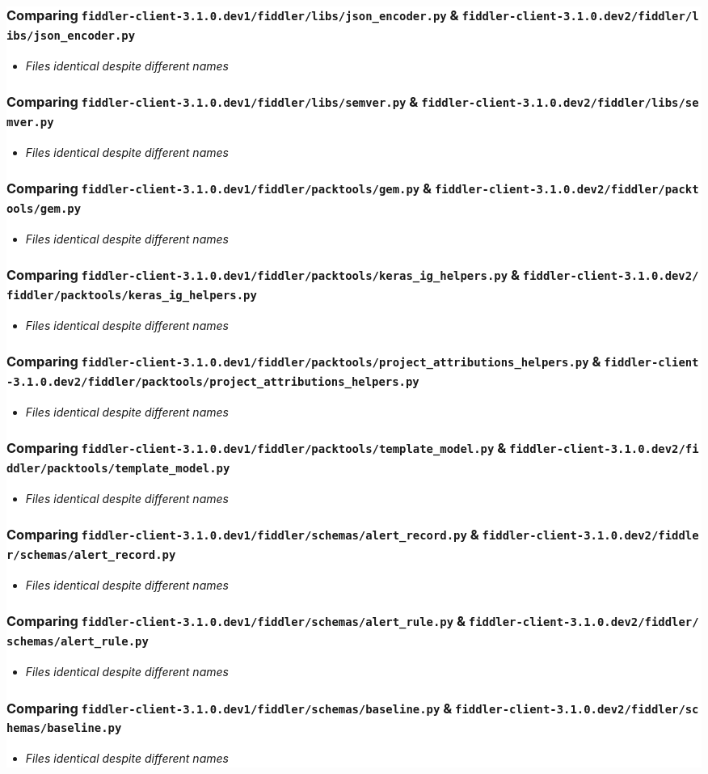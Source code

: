 ### Comparing `fiddler-client-3.1.0.dev1/fiddler/libs/json_encoder.py` & `fiddler-client-3.1.0.dev2/fiddler/libs/json_encoder.py`

 * *Files identical despite different names*

### Comparing `fiddler-client-3.1.0.dev1/fiddler/libs/semver.py` & `fiddler-client-3.1.0.dev2/fiddler/libs/semver.py`

 * *Files identical despite different names*

### Comparing `fiddler-client-3.1.0.dev1/fiddler/packtools/gem.py` & `fiddler-client-3.1.0.dev2/fiddler/packtools/gem.py`

 * *Files identical despite different names*

### Comparing `fiddler-client-3.1.0.dev1/fiddler/packtools/keras_ig_helpers.py` & `fiddler-client-3.1.0.dev2/fiddler/packtools/keras_ig_helpers.py`

 * *Files identical despite different names*

### Comparing `fiddler-client-3.1.0.dev1/fiddler/packtools/project_attributions_helpers.py` & `fiddler-client-3.1.0.dev2/fiddler/packtools/project_attributions_helpers.py`

 * *Files identical despite different names*

### Comparing `fiddler-client-3.1.0.dev1/fiddler/packtools/template_model.py` & `fiddler-client-3.1.0.dev2/fiddler/packtools/template_model.py`

 * *Files identical despite different names*

### Comparing `fiddler-client-3.1.0.dev1/fiddler/schemas/alert_record.py` & `fiddler-client-3.1.0.dev2/fiddler/schemas/alert_record.py`

 * *Files identical despite different names*

### Comparing `fiddler-client-3.1.0.dev1/fiddler/schemas/alert_rule.py` & `fiddler-client-3.1.0.dev2/fiddler/schemas/alert_rule.py`

 * *Files identical despite different names*

### Comparing `fiddler-client-3.1.0.dev1/fiddler/schemas/baseline.py` & `fiddler-client-3.1.0.dev2/fiddler/schemas/baseline.py`

 * *Files identical despite different names*
